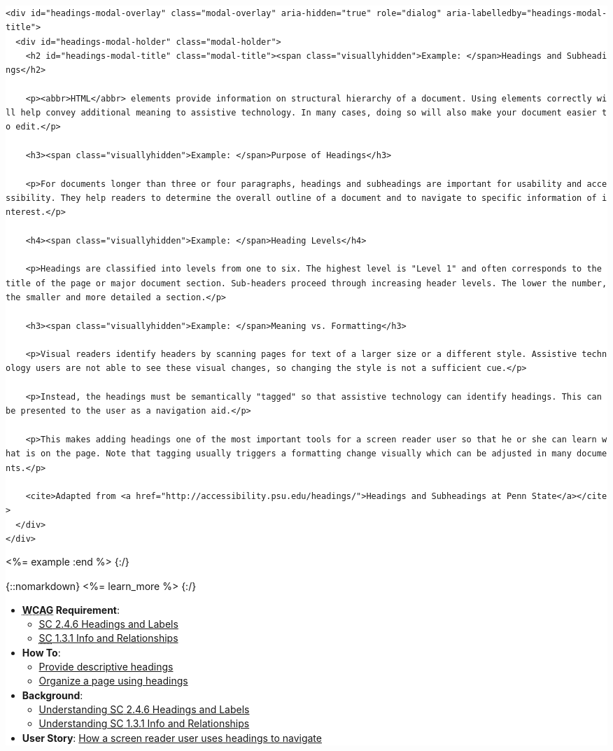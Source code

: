     <div id="headings-modal-overlay" class="modal-overlay" aria-hidden="true" role="dialog" aria-labelledby="headings-modal-title">
      <div id="headings-modal-holder" class="modal-holder">
        <h2 id="headings-modal-title" class="modal-title"><span class="visuallyhidden">Example: </span>Headings and Subheadings</h2>
      
        <p><abbr>HTML</abbr> elements provide information on structural hierarchy of a document. Using elements correctly will help convey additional meaning to assistive technology. In many cases, doing so will also make your document easier to edit.</p>

        <h3><span class="visuallyhidden">Example: </span>Purpose of Headings</h3>
      
        <p>For documents longer than three or four paragraphs, headings and subheadings are important for usability and accessibility. They help readers to determine the overall outline of a document and to navigate to specific information of interest.</p>
      
        <h4><span class="visuallyhidden">Example: </span>Heading Levels</h4>
      
        <p>Headings are classified into levels from one to six. The highest level is "Level 1" and often corresponds to the title of the page or major document section. Sub-headers proceed through increasing header levels. The lower the number, the smaller and more detailed a section.</p>

        <h3><span class="visuallyhidden">Example: </span>Meaning vs. Formatting</h3>
      
        <p>Visual readers identify headers by scanning pages for text of a larger size or a different style. Assistive technology users are not able to see these visual changes, so changing the style is not a sufficient cue.</p>

        <p>Instead, the headings must be semantically "tagged" so that assistive technology can identify headings. This can be presented to the user as a navigation aid.</p>

        <p>This makes adding headings one of the most important tools for a screen reader user so that he or she can learn what is on the page. Note that tagging usually triggers a formatting change visually which can be adjusted in many documents.</p>
      
        <cite>Adapted from <a href="http://accessibility.psu.edu/headings/">Headings and Subheadings at Penn State</a></cite>
      </div>
    </div>
  </figure>
</div>

<%= example :end %>
{:/}

{::nomarkdown}
<%= learn_more %>
{:/}

* **<abbr title="Web Content Accessibility Guidelines">WCAG</abbr> Requirement**:
  * [<abbr title="Success Criteria">SC</abbr> 2.4.6 Headings and Labels](/WAI/WCAG20/quickref/#navigation-mechanisms-descriptive)
  * [<abbr title="Success Criteria">SC</abbr> 1.3.1 Info and Relationships](/WAI/WCAG20/quickref/#content-structure-separation-programmatic)
* **How To**:
  * [Provide descriptive headings](/TR/2014/NOTE-WCAG20-TECHS-20140916/G130)
  * [Organize a page using headings](/TR/2014/NOTE-WCAG20-TECHS-20140916/G141)
* **Background**:
  * [Understanding <abbr title="Success Criteria">SC</abbr> 2.4.6 Headings and Labels](/TR/UNDERSTANDING-WCAG20/navigation-mechanisms-descriptive.html)
  * [Understanding <abbr title="Success Criteria">SC</abbr> 1.3.1 Info and Relationships](/TR/UNDERSTANDING-WCAG20/content-structure-separation-programmatic.html)
* **User Story**: [How a screen reader user uses headings to navigate](/WAI/intro/people-use-web/stories#accountant)
